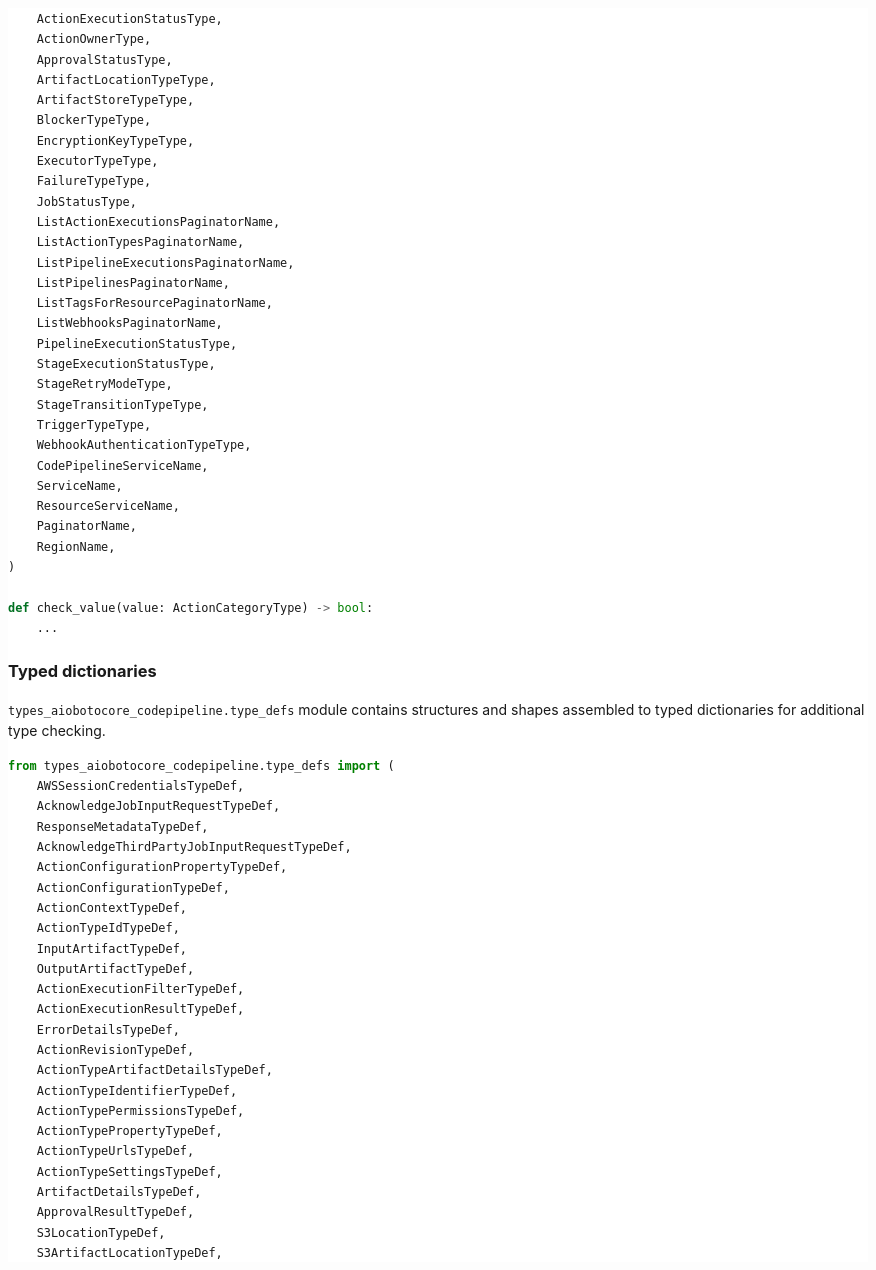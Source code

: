 ````python
    ActionExecutionStatusType,
    ActionOwnerType,
    ApprovalStatusType,
    ArtifactLocationTypeType,
    ArtifactStoreTypeType,
    BlockerTypeType,
    EncryptionKeyTypeType,
    ExecutorTypeType,
    FailureTypeType,
    JobStatusType,
    ListActionExecutionsPaginatorName,
    ListActionTypesPaginatorName,
    ListPipelineExecutionsPaginatorName,
    ListPipelinesPaginatorName,
    ListTagsForResourcePaginatorName,
    ListWebhooksPaginatorName,
    PipelineExecutionStatusType,
    StageExecutionStatusType,
    StageRetryModeType,
    StageTransitionTypeType,
    TriggerTypeType,
    WebhookAuthenticationTypeType,
    CodePipelineServiceName,
    ServiceName,
    ResourceServiceName,
    PaginatorName,
    RegionName,
)

def check_value(value: ActionCategoryType) -> bool:
    ...
````

### Typed dictionaries

`types_aiobotocore_codepipeline.type_defs` module contains structures and
shapes assembled to typed dictionaries for additional type checking.

```python
from types_aiobotocore_codepipeline.type_defs import (
    AWSSessionCredentialsTypeDef,
    AcknowledgeJobInputRequestTypeDef,
    ResponseMetadataTypeDef,
    AcknowledgeThirdPartyJobInputRequestTypeDef,
    ActionConfigurationPropertyTypeDef,
    ActionConfigurationTypeDef,
    ActionContextTypeDef,
    ActionTypeIdTypeDef,
    InputArtifactTypeDef,
    OutputArtifactTypeDef,
    ActionExecutionFilterTypeDef,
    ActionExecutionResultTypeDef,
    ErrorDetailsTypeDef,
    ActionRevisionTypeDef,
    ActionTypeArtifactDetailsTypeDef,
    ActionTypeIdentifierTypeDef,
    ActionTypePermissionsTypeDef,
    ActionTypePropertyTypeDef,
    ActionTypeUrlsTypeDef,
    ActionTypeSettingsTypeDef,
    ArtifactDetailsTypeDef,
    ApprovalResultTypeDef,
    S3LocationTypeDef,
    S3ArtifactLocationTypeDef,
```